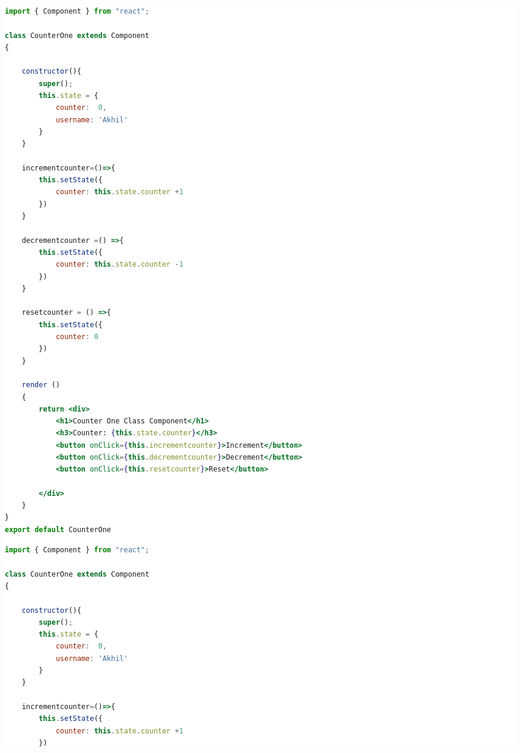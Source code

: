 
```jsx
import { Component } from "react";

class CounterOne extends Component
{

    constructor(){
        super();
        this.state = {
            counter:  0,
            username: 'Akhil'
        }
    }

    incrementcounter=()=>{
        this.setState({
            counter: this.state.counter +1
        })
    }

    decrementcounter =() =>{
        this.setState({
            counter: this.state.counter -1
        })
    }

    resetcounter = () =>{
        this.setState({
            counter: 0
        })
    }

    render ()
    {
        return <div>
            <h1>Counter One Class Component</h1>
            <h3>Counter: {this.state.counter}</h3>
            <button onClick={this.incrementcounter}>Increment</button>
            <button onClick={this.decrementcounter}>Decrement</button>
            <button onClick={this.resetcounter}>Reset</button>

        </div>
    }
}
export default CounterOne
```
```jsx
import { Component } from "react";

class CounterOne extends Component
{

    constructor(){
        super();
        this.state = {
            counter:  0,
            username: 'Akhil'
        }
    }

    incrementcounter=()=>{
        this.setState({
            counter: this.state.counter +1
        })
```